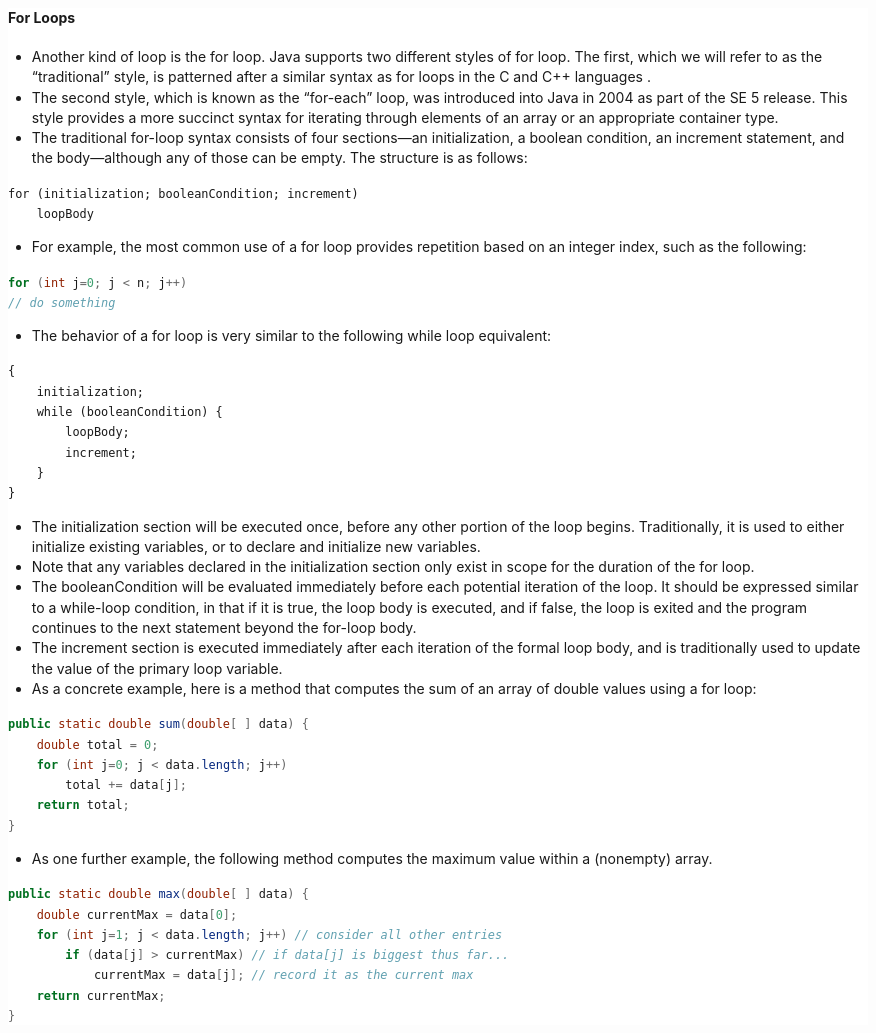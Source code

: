 #### For Loops 
- Another kind of loop is the for loop. Java supports two different styles of for loop. The first, which we will refer to as the “traditional” style, is patterned after a similar syntax as for loops in the C and C++ languages .
- The second style, which is known
as the “for-each” loop, was introduced into Java in 2004 as part of the SE 5 release. This style provides a more succinct syntax for iterating through elements of an array or an appropriate container type.
- The traditional for-loop syntax consists of four sections—an initialization, a boolean condition, an increment statement, and the body—although any of those can be empty. The structure is as follows:
```
for (initialization; booleanCondition; increment)
    loopBody
```
- For example, the most common use of a for loop provides repetition based on an integer index, such as the following:
```java
for (int j=0; j < n; j++)
// do something
```
- The behavior of a for loop is very similar to the following while loop equivalent:
```
{
    initialization;
    while (booleanCondition) {
        loopBody;
        increment;
    }
}
```
- The initialization section will be executed once, before any other portion of the loop begins. Traditionally, it is used to either initialize existing variables, or to declare and initialize new variables.
- Note that any variables declared in the initialization
section only exist in scope for the duration of the for loop.
- The booleanCondition will be evaluated immediately before each potential iteration of the loop. It should be expressed similar to a while-loop condition, in that if it is true, the loop body is executed, and if false, the loop is exited and the
program continues to the next statement beyond the for-loop body.
- The increment section is executed immediately after each iteration of the formal loop body, and is traditionally used to update the value of the primary loop variable.
- As a concrete example, here is a method that computes the sum of an array of double values using a for loop:
```java
public static double sum(double[ ] data) {
    double total = 0;
    for (int j=0; j < data.length; j++) 
        total += data[j];
    return total;
}
```
- As one further example, the following method computes the maximum value within a (nonempty) array.
```java
public static double max(double[ ] data) {
    double currentMax = data[0]; 
    for (int j=1; j < data.length; j++) // consider all other entries
        if (data[j] > currentMax) // if data[j] is biggest thus far...
            currentMax = data[j]; // record it as the current max
    return currentMax;
}
```
